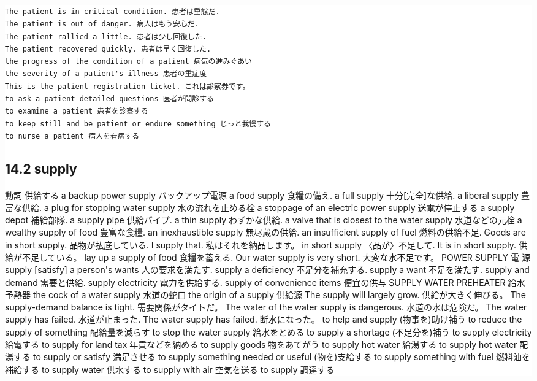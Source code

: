     The patient is in critical condition. 患者は重態だ.
    The patient is out of danger. 病人はもう安心だ.
    The patient rallied a little. 患者は少し回復した.
    The patient recovered quickly. 患者は早く回復した.
    the progress of the condition of a patient 病気の進みぐあい
    the severity of a patient's illness 患者の重症度
    This is the patient registration ticket. これは診察券です。
    to ask a patient detailed questions 医者が問診する
    to examine a patient 患者を診察する
    to keep still and be patient or endure something じっと我慢する
    to nurse a patient 病人を看病する
## 14.2 supply
  動詞	供給する
    a backup power supply バックアップ電源
    a food supply 食糧の備え.
    a full supply 十分[完全]な供給.
    a liberal supply 豊富な供給.
    a plug for stopping water supply 水の流れを止める栓
    a stoppage of an electric power supply 送電が停止する
    a supply depot 補給部隊.
    a supply pipe 供給パイプ.
    a thin supply わずかな供給.
    a valve that is closest to the water supply 水道などの元栓
    a wealthy supply of food 豊富な食糧.
    an inexhaustible supply 無尽蔵の供給.
    an insufficient supply of fuel 燃料の供給不足.
    Goods are in short supply. 品物が払底している.
    I supply that. 私はそれを納品します。
    in short supply 〈品が〉不足して.
    It is in short supply. 供給が不足している。
    lay up a supply of food 食糧を蓄える.
    Our water supply is very short. 大変な水不足です。
    POWER SUPPLY 電 源
    supply [satisfy] a person's wants 人の要求を満たす.
    supply a deficiency 不足分を補充する.
    supply a want 不足を満たす.
    supply and demand 需要と供給.
    supply electricity 電力を供給する.
    supply of convenience items 便宜の供与
    SUPPLY WATER PREHEATER 給水予熱器
    the cock of a water supply 水道の蛇口
    the origin of a supply 供給源
    The supply will largely grow. 供給が大きく伸びる。
    The supply-demand balance is tight. 需要関係がタイトだ。
    The water of the water supply is dangerous. 水道の水は危険だ。
    The water supply has failed. 水道が止まった.
    The water supply has failed. 断水になった。
    to help and supply (物事を)助け補う
    to reduce the supply of something 配給量を減らす
    to stop the water supply 給水をとめる
    to supply a shortage (不足分を)補う
    to supply electricity 給電する
    to supply for land tax 年貢などを納める
    to supply goods 物をあてがう
    to supply hot water 給湯する
    to supply hot water 配湯する
    to supply or satisfy 満足させる
    to supply something needed or useful (物を)支給する
    to supply something with fuel 燃料油を補給する
    to supply water 供水する
    to supply with air 空気を送る
    to supply 調達する